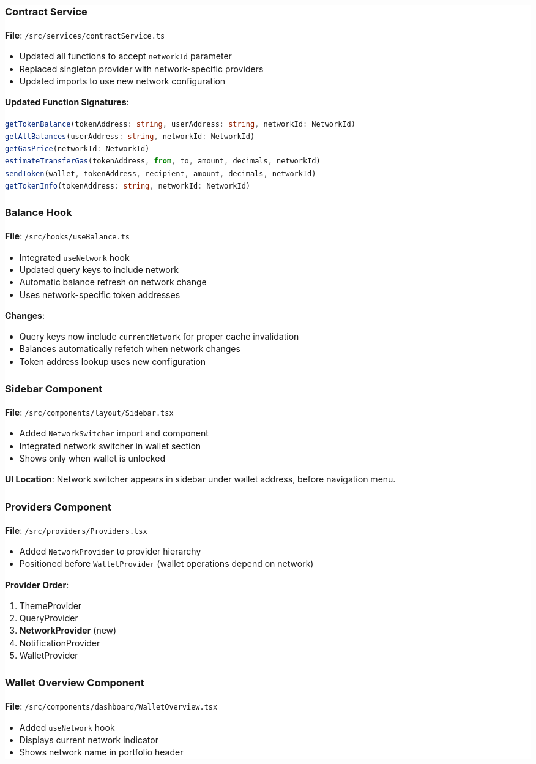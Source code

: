 ### Contract Service
**File**: `/src/services/contractService.ts`
- Updated all functions to accept `networkId` parameter
- Replaced singleton provider with network-specific providers
- Updated imports to use new network configuration

**Updated Function Signatures**:
```typescript
getTokenBalance(tokenAddress: string, userAddress: string, networkId: NetworkId)
getAllBalances(userAddress: string, networkId: NetworkId)
getGasPrice(networkId: NetworkId)
estimateTransferGas(tokenAddress, from, to, amount, decimals, networkId)
sendToken(wallet, tokenAddress, recipient, amount, decimals, networkId)
getTokenInfo(tokenAddress: string, networkId: NetworkId)
```

### Balance Hook
**File**: `/src/hooks/useBalance.ts`
- Integrated `useNetwork` hook
- Updated query keys to include network
- Automatic balance refresh on network change
- Uses network-specific token addresses

**Changes**:
- Query keys now include `currentNetwork` for proper cache invalidation
- Balances automatically refetch when network changes
- Token address lookup uses new configuration

### Sidebar Component
**File**: `/src/components/layout/Sidebar.tsx`
- Added `NetworkSwitcher` import and component
- Integrated network switcher in wallet section
- Shows only when wallet is unlocked

**UI Location**:
Network switcher appears in sidebar under wallet address, before navigation menu.

### Providers Component
**File**: `/src/providers/Providers.tsx`
- Added `NetworkProvider` to provider hierarchy
- Positioned before `WalletProvider` (wallet operations depend on network)

**Provider Order**:
1. ThemeProvider
2. QueryProvider
3. **NetworkProvider** (new)
4. NotificationProvider
5. WalletProvider

### Wallet Overview Component
**File**: `/src/components/dashboard/WalletOverview.tsx`
- Added `useNetwork` hook
- Displays current network indicator
- Shows network name in portfolio header
